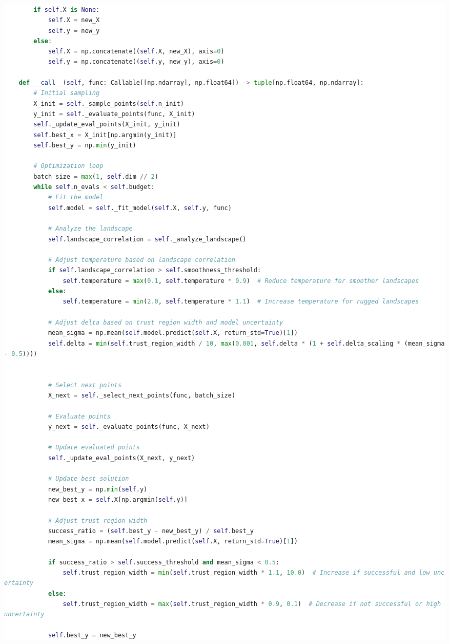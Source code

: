```python
        if self.X is None:
            self.X = new_X
            self.y = new_y
        else:
            self.X = np.concatenate((self.X, new_X), axis=0)
            self.y = np.concatenate((self.y, new_y), axis=0)

    def __call__(self, func: Callable[[np.ndarray], np.float64]) -> tuple[np.float64, np.ndarray]:
        # Initial sampling
        X_init = self._sample_points(self.n_init)
        y_init = self._evaluate_points(func, X_init)
        self._update_eval_points(X_init, y_init)
        self.best_x = X_init[np.argmin(y_init)]
        self.best_y = np.min(y_init)

        # Optimization loop
        batch_size = max(1, self.dim // 2)
        while self.n_evals < self.budget:
            # Fit the model
            self.model = self._fit_model(self.X, self.y, func)

            # Analyze the landscape
            self.landscape_correlation = self._analyze_landscape()

            # Adjust temperature based on landscape correlation
            if self.landscape_correlation > self.smoothness_threshold:
                self.temperature = max(0.1, self.temperature * 0.9)  # Reduce temperature for smoother landscapes
            else:
                self.temperature = min(2.0, self.temperature * 1.1)  # Increase temperature for rugged landscapes

            # Adjust delta based on trust region width and model uncertainty
            mean_sigma = np.mean(self.model.predict(self.X, return_std=True)[1])
            self.delta = min(self.trust_region_width / 10, max(0.001, self.delta * (1 + self.delta_scaling * (mean_sigma - 0.5))))


            # Select next points
            X_next = self._select_next_points(func, batch_size)

            # Evaluate points
            y_next = self._evaluate_points(func, X_next)

            # Update evaluated points
            self._update_eval_points(X_next, y_next)

            # Update best solution
            new_best_y = np.min(self.y)
            new_best_x = self.X[np.argmin(self.y)]

            # Adjust trust region width
            success_ratio = (self.best_y - new_best_y) / self.best_y
            mean_sigma = np.mean(self.model.predict(self.X, return_std=True)[1])

            if success_ratio > self.success_threshold and mean_sigma < 0.5:
                self.trust_region_width = min(self.trust_region_width * 1.1, 10.0)  # Increase if successful and low uncertainty
            else:
                self.trust_region_width = max(self.trust_region_width * 0.9, 0.1)  # Decrease if not successful or high uncertainty

            self.best_y = new_best_y
```